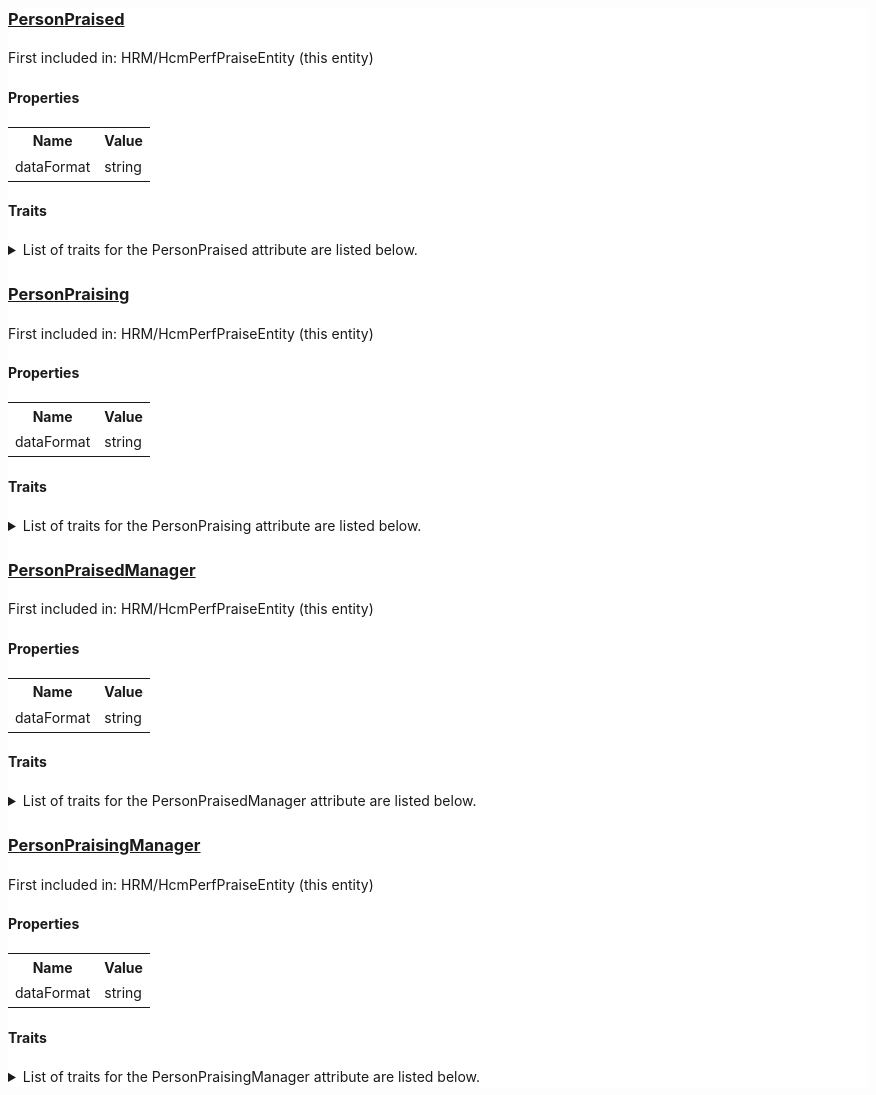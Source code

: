 ### <a href=#PersonPraised name="PersonPraised">PersonPraised</a>

First included in: HRM/HcmPerfPraiseEntity (this entity)  

#### Properties

<table><tr><th>Name</th><th>Value</th></tr><tr><td>dataFormat</td><td>string</td></tr></table>

#### Traits

<details><summary>List of traits for the PersonPraised attribute are listed below.</summary></details>

### <a href=#PersonPraising name="PersonPraising">PersonPraising</a>

First included in: HRM/HcmPerfPraiseEntity (this entity)  

#### Properties

<table><tr><th>Name</th><th>Value</th></tr><tr><td>dataFormat</td><td>string</td></tr></table>

#### Traits

<details><summary>List of traits for the PersonPraising attribute are listed below.</summary></details>

### <a href=#PersonPraisedManager name="PersonPraisedManager">PersonPraisedManager</a>

First included in: HRM/HcmPerfPraiseEntity (this entity)  

#### Properties

<table><tr><th>Name</th><th>Value</th></tr><tr><td>dataFormat</td><td>string</td></tr></table>

#### Traits

<details><summary>List of traits for the PersonPraisedManager attribute are listed below.</summary></details>

### <a href=#PersonPraisingManager name="PersonPraisingManager">PersonPraisingManager</a>

First included in: HRM/HcmPerfPraiseEntity (this entity)  

#### Properties

<table><tr><th>Name</th><th>Value</th></tr><tr><td>dataFormat</td><td>string</td></tr></table>

#### Traits

<details><summary>List of traits for the PersonPraisingManager attribute are listed below.</summary></details>
